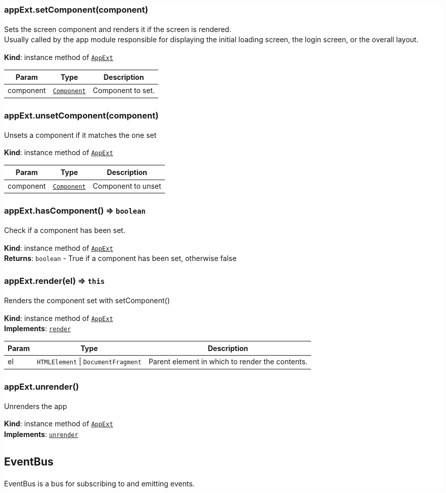 <a name="AppExt+setComponent"></a>

### appExt.setComponent(component)
Sets the screen component and renders it if the screen is rendered.<br>
Usually called by the app module responsible for displaying the initial
loading screen, the login screen, or the overall layout.

**Kind**: instance method of [<code>AppExt</code>](#AppExt)  

| Param | Type | Description |
| --- | --- | --- |
| component | [<code>Component</code>](#Component) | Component to set. |

<a name="AppExt+unsetComponent"></a>

### appExt.unsetComponent(component)
Unsets a component if it matches the one set

**Kind**: instance method of [<code>AppExt</code>](#AppExt)  

| Param | Type | Description |
| --- | --- | --- |
| component | [<code>Component</code>](#Component) | Component to unset |

<a name="AppExt+hasComponent"></a>

### appExt.hasComponent() ⇒ <code>boolean</code>
Check if a component has been set.

**Kind**: instance method of [<code>AppExt</code>](#AppExt)  
**Returns**: <code>boolean</code> - True if a component has been set, otherwise false  
<a name="AppExt+render"></a>

### appExt.render(el) ⇒ <code>this</code>
Renders the component set with setComponent()

**Kind**: instance method of [<code>AppExt</code>](#AppExt)  
**Implements**: [<code>render</code>](#Component+render)  

| Param | Type | Description |
| --- | --- | --- |
| el | <code>HTMLElement</code> \| <code>DocumentFragment</code> | Parent element in which to render the contents. |

<a name="AppExt+unrender"></a>

### appExt.unrender()
Unrenders the app

**Kind**: instance method of [<code>AppExt</code>](#AppExt)  
**Implements**: [<code>unrender</code>](#Component+unrender)  
<a name="EventBus"></a>

## EventBus
EventBus is a bus for subscribing to and emitting events.
